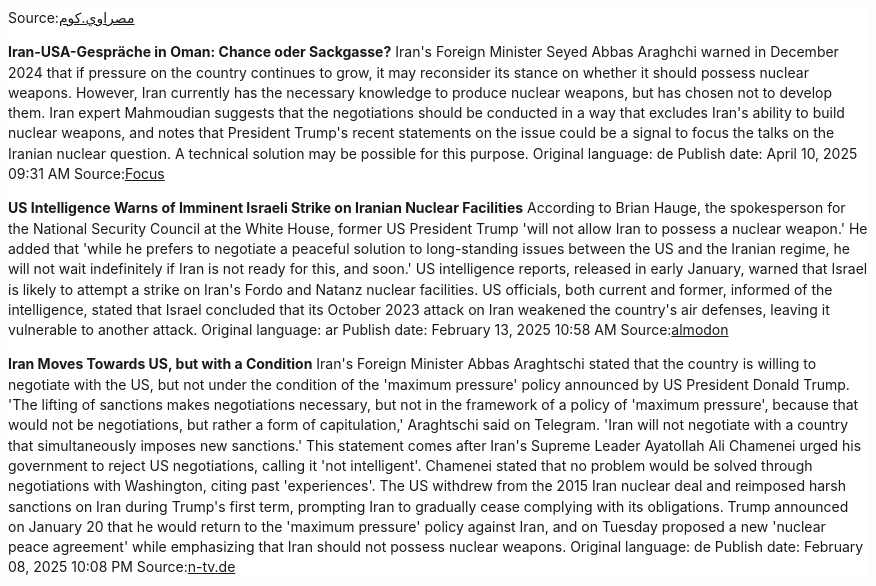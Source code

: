 Source:[مصراوي.كوم](https://www.masrawy.com/news/news_publicaffairs/details/2025/4/13/2770248/%D9%88%D8%B2%D9%8A%D8%B1-%D8%A7%D9%84%D8%AF%D9%81%D8%A7%D8%B9-%D8%A7%D9%84%D8%A3%D9%85%D8%B1%D9%8A%D9%83%D9%8A-%D9%85%D8%AD%D8%B0%D8%B1-%D8%A7-%D8%A5%D9%8A%D8%B1%D8%A7%D9%86-%D9%85%D9%86-%D8%A5%D9%81%D8%B4%D8%A7%D9%84-%D8%A7%D9%84%D9%85%D9%81%D8%A7%D9%88%D8%B6%D8%A7%D8%AA-%D9%84%D8%A7-%D8%AA%D8%B9%D8%A8%D8%AB%D9%8A-%D9%85%D8%B9%D9%86%D8%A7)

**Iran-USA-Gespräche in Oman: Chance oder Sackgasse?**
Iran's Foreign Minister Seyed Abbas Araghchi warned in December 2024 that if pressure on the country continues to grow, it may reconsider its stance on whether it should possess nuclear weapons. However, Iran currently has the necessary knowledge to produce nuclear weapons, but has chosen not to develop them. Iran expert Mahmoudian suggests that the negotiations should be conducted in a way that excludes Iran's ability to build nuclear weapons, and notes that President Trump's recent statements on the issue could be a signal to focus the talks on the Iranian nuclear question. A technical solution may be possible for this purpose.
Original language: de
Publish date: April 10, 2025 09:31 AM
Source:[Focus](https://www.focus.de/politik/ausland/iran-usa-gespraeche-in-oman-chance-oder-sackgasse_c6f12f3c-1e85-4d22-9fd8-3b1d2a0ae9c8.html)

**US Intelligence Warns of Imminent Israeli Strike on Iranian Nuclear Facilities**
According to Brian Hauge, the spokesperson for the National Security Council at the White House, former US President Trump 'will not allow Iran to possess a nuclear weapon.' He added that 'while he prefers to negotiate a peaceful solution to long-standing issues between the US and the Iranian regime, he will not wait indefinitely if Iran is not ready for this, and soon.' US intelligence reports, released in early January, warned that Israel is likely to attempt a strike on Iran's Fordo and Natanz nuclear facilities. US officials, both current and former, informed of the intelligence, stated that Israel concluded that its October 2023 attack on Iran weakened the country's air defenses, leaving it vulnerable to another attack.
Original language: ar
Publish date: February 13, 2025 10:58 AM
Source:[almodon](https://www.almodon.com/arabworld/2025/2/13/%D8%A7%D9%84%D9%85%D8%AE%D8%A7%D8%A8%D8%B1%D8%A7%D8%AA-%D8%A7%D9%84%D8%A3%D9%85%D9%8A%D8%B1%D9%83%D9%8A%D8%A9-%D8%B6%D8%B1%D8%A8%D8%A9-%D8%A5%D8%B3%D8%B1%D8%A7%D8%A6%D9%8A%D9%84%D9%8A%D8%A9-%D9%88%D8%B4%D9%8A%D9%83%D8%A9-%D9%84%D9%84%D9%85%D9%86%D8%B4%D8%A2%D8%AA-%D8%A7%D9%84%D9%86%D9%88%D9%88%D9%8A%D8%A9-%D8%A7%D9%84%D8%A5%D9%8A%D8%B1%D8%A7%D9%86%D9%8A%D8%A9)

**Iran Moves Towards US, but with a Condition**
Iran's Foreign Minister Abbas Araghtschi stated that the country is willing to negotiate with the US, but not under the condition of the 'maximum pressure' policy announced by US President Donald Trump. 'The lifting of sanctions makes negotiations necessary, but not in the framework of a policy of 'maximum pressure', because that would not be negotiations, but rather a form of capitulation,' Araghtschi said on Telegram. 'Iran will not negotiate with a country that simultaneously imposes new sanctions.' This statement comes after Iran's Supreme Leader Ayatollah Ali Chamenei urged his government to reject US negotiations, calling it 'not intelligent'. Chamenei stated that no problem would be solved through negotiations with Washington, citing past 'experiences'. The US withdrew from the 2015 Iran nuclear deal and reimposed harsh sanctions on Iran during Trump's first term, prompting Iran to gradually cease complying with its obligations. Trump announced on January 20 that he would return to the 'maximum pressure' policy against Iran, and on Tuesday proposed a new 'nuclear peace agreement' while emphasizing that Iran should not possess nuclear weapons.
Original language: de
Publish date: February 08, 2025 10:08 PM
Source:[n-tv.de](https://www.n-tv.de/politik/Iran-bewegt-sich-auf-die-USA-zu-unter-einer-Bedingung-article25548816.html)
